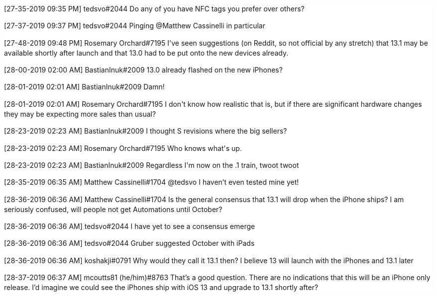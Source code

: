 
[27-35-2019 09:35 PM] tedsvo#2044
Do any of you have NFC tags you prefer over others?


[27-37-2019 09:37 PM] tedsvo#2044
Pinging @Matthew Cassinelli in particular


[27-48-2019 09:48 PM] Rosemary Orchard#7195
I've seen suggestions (on Reddit, so not official by any stretch) that 13.1 may be available shortly after launch and that 13.0 had to be put onto the new devices already.


[28-00-2019 02:00 AM] BastianInuk#2009
13.0 already flashed on the new iPhones?


[28-01-2019 02:01 AM] BastianInuk#2009
Damn!


[28-01-2019 02:01 AM] Rosemary Orchard#7195
I don't know how realistic that is, but if there are significant hardware changes they may be expecting more sales than usual?


[28-23-2019 02:23 AM] BastianInuk#2009
I thought S revisions where the big sellers?


[28-23-2019 02:23 AM] Rosemary Orchard#7195
Who knows what's up.


[28-23-2019 02:23 AM] BastianInuk#2009
Regardless I'm now on the .1 train, twoot twoot


[28-35-2019 06:35 AM] Matthew Cassinelli#1704
@tedsvo I haven’t even tested mine yet!


[28-36-2019 06:36 AM] Matthew Cassinelli#1704
Is the general consensus that 13.1 will drop when the iPhone ships? I am seriously confused, will people not get Automations until October?


[28-36-2019 06:36 AM] tedsvo#2044
I have yet to see a consensus emerge


[28-36-2019 06:36 AM] tedsvo#2044
Gruber suggested October with iPads


[28-36-2019 06:36 AM] koshakji#0791
Why would they call it 13.1 then? I believe 13 will launch with the iPhones and 13.1 later


[28-37-2019 06:37 AM] mcoutts81 (he/him)#8763
That’s a good question. There are no indications that this will be an iPhone only release. I’d imagine we could see the iPhones ship with iOS 13 and upgrade to 13.1 shortly after?

